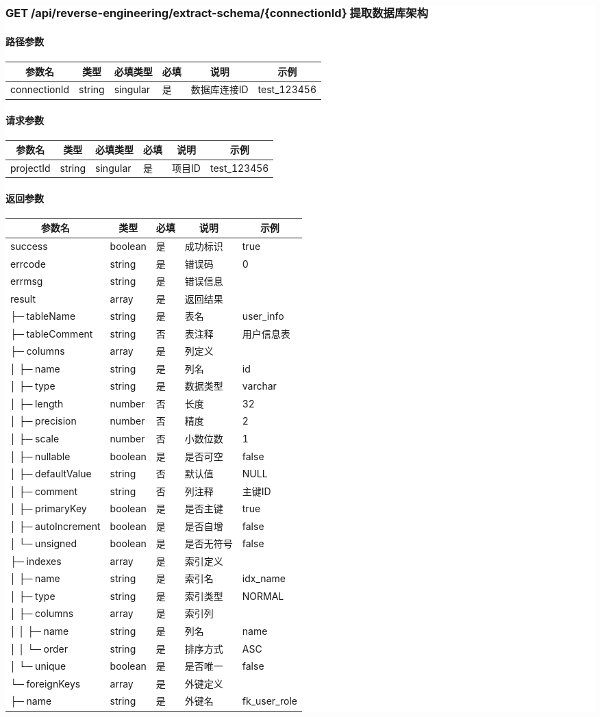 ### GET /api/reverse-engineering/extract-schema/{connectionId} 提取数据库架构
#### 路径参数
| 参数名 | 类型 | 必填类型 | 必填 | 说明 | 示例 |
|--------|------|----------|------|------|------|
| connectionId | string | singular | 是 | 数据库连接ID | test_123456 |

#### 请求参数
| 参数名 | 类型 | 必填类型 | 必填 | 说明 | 示例 |
|--------|------|----------|------|------|------|
| projectId | string | singular | 是 | 项目ID | test_123456 |

#### 返回参数
| 参数名 | 类型 | 必填 | 说明 | 示例 |
|--------|------|------|------|------|
| success | boolean | 是 | 成功标识 | true |
| errcode | string | 是 | 错误码 | 0 |
| errmsg | string | 是 | 错误信息 | |
| result | array | 是 | 返回结果 | |
| ├─ tableName | string | 是 | 表名 | user_info |
| ├─ tableComment | string | 否 | 表注释 | 用户信息表 |
| ├─ columns | array | 是 | 列定义 | |
| │  ├─ name | string | 是 | 列名 | id |
| │  ├─ type | string | 是 | 数据类型 | varchar |
| │  ├─ length | number | 否 | 长度 | 32 |
| │  ├─ precision | number | 否 | 精度 | 2 |
| │  ├─ scale | number | 否 | 小数位数 | 1 |
| │  ├─ nullable | boolean | 是 | 是否可空 | false |
| │  ├─ defaultValue | string | 否 | 默认值 | NULL |
| │  ├─ comment | string | 否 | 列注释 | 主键ID |
| │  ├─ primaryKey | boolean | 是 | 是否主键 | true |
| │  ├─ autoIncrement | boolean | 是 | 是否自增 | false |
| │  └─ unsigned | boolean | 是 | 是否无符号 | false |
| ├─ indexes | array | 是 | 索引定义 | |
| │  ├─ name | string | 是 | 索引名 | idx_name |
| │  ├─ type | string | 是 | 索引类型 | NORMAL |
| │  ├─ columns | array | 是 | 索引列 | |
| │  │  ├─ name | string | 是 | 列名 | name |
| │  │  └─ order | string | 是 | 排序方式 | ASC |
| │  └─ unique | boolean | 是 | 是否唯一 | false |
| └─ foreignKeys | array | 是 | 外键定义 | |
|    ├─ name | string | 是 | 外键名 | fk_user_role |